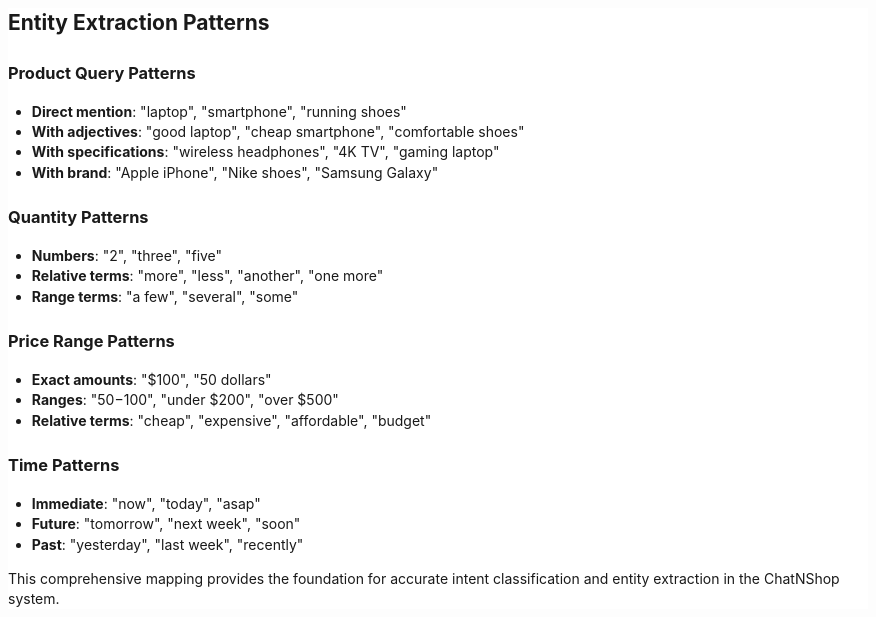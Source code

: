 ## Entity Extraction Patterns

### Product Query Patterns
- **Direct mention**: "laptop", "smartphone", "running shoes"
- **With adjectives**: "good laptop", "cheap smartphone", "comfortable shoes"
- **With specifications**: "wireless headphones", "4K TV", "gaming laptop"
- **With brand**: "Apple iPhone", "Nike shoes", "Samsung Galaxy"

### Quantity Patterns
- **Numbers**: "2", "three", "five"
- **Relative terms**: "more", "less", "another", "one more"
- **Range terms**: "a few", "several", "some"

### Price Range Patterns
- **Exact amounts**: "$100", "50 dollars"
- **Ranges**: "$50-$100", "under $200", "over $500"
- **Relative terms**: "cheap", "expensive", "affordable", "budget"

### Time Patterns
- **Immediate**: "now", "today", "asap"
- **Future**: "tomorrow", "next week", "soon"
- **Past**: "yesterday", "last week", "recently"

This comprehensive mapping provides the foundation for accurate intent classification and entity extraction in the ChatNShop system.

